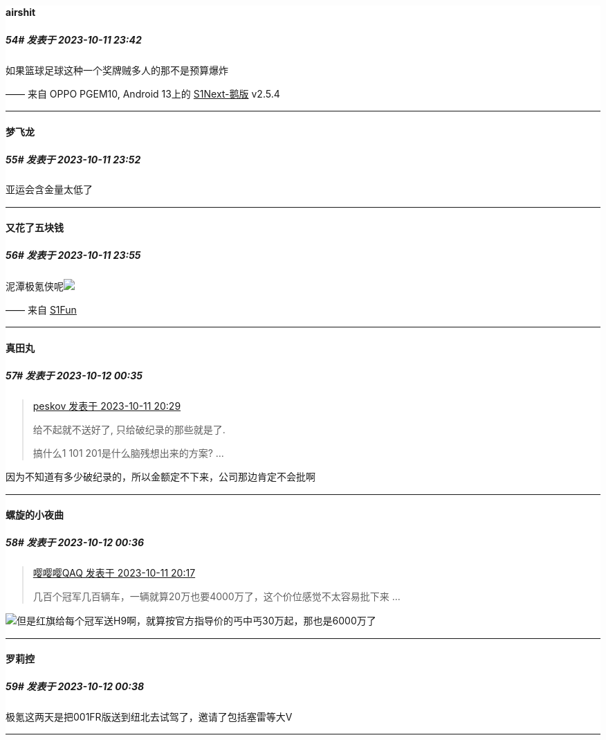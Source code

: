 ####  airshit  
##### 54#       发表于 2023-10-11 23:42

如果篮球足球这种一个奖牌贼多人的那不是预算爆炸

—— 来自 OPPO PGEM10, Android 13上的 [S1Next-鹅版](https://github.com/ykrank/S1-Next/releases) v2.5.4

*****

####  梦飞龙  
##### 55#       发表于 2023-10-11 23:52

亚运会含金量太低了

*****

####  又花了五块钱  
##### 56#       发表于 2023-10-11 23:55

泥潭极氪侠呢<img src="https://static.saraba1st.com/image/smiley/face2017/044.png" referrerpolicy="no-referrer">

—— 来自 [S1Fun](https://s1fun.koalcat.com)

*****

####  真田丸  
##### 57#       发表于 2023-10-12 00:35

<blockquote><a href="httphttps://bbs.saraba1st.com/2b/forum.php?mod=redirect&amp;goto=findpost&amp;pid=62689910&amp;ptid=2156361" target="_blank">peskov 发表于 2023-10-11 20:29</a>

给不起就不送好了, 只给破纪录的那些就是了.

搞什么1 101 201是什么脑残想出来的方案? ...</blockquote>
因为不知道有多少破纪录的，所以金额定不下来，公司那边肯定不会批啊

*****

####  螺旋的小夜曲  
##### 58#       发表于 2023-10-12 00:36

<blockquote><a href="httphttps://bbs.saraba1st.com/2b/forum.php?mod=redirect&amp;goto=findpost&amp;pid=62689760&amp;ptid=2156361" target="_blank">嘤嘤嘤QAQ 发表于 2023-10-11 20:17</a>

几百个冠军几百辆车，一辆就算20万也要4000万了，这个价位感觉不太容易批下来 ...</blockquote>
<img src="https://static.saraba1st.com/image/smiley/face2017/065.png" referrerpolicy="no-referrer">但是红旗给每个冠军送H9啊，就算按官方指导价的丐中丐30万起，那也是6000万了

*****

####  罗莉控  
##### 59#       发表于 2023-10-12 00:38

极氪这两天是把001FR版送到纽北去试驾了，邀请了包括塞雷等大V

*****
